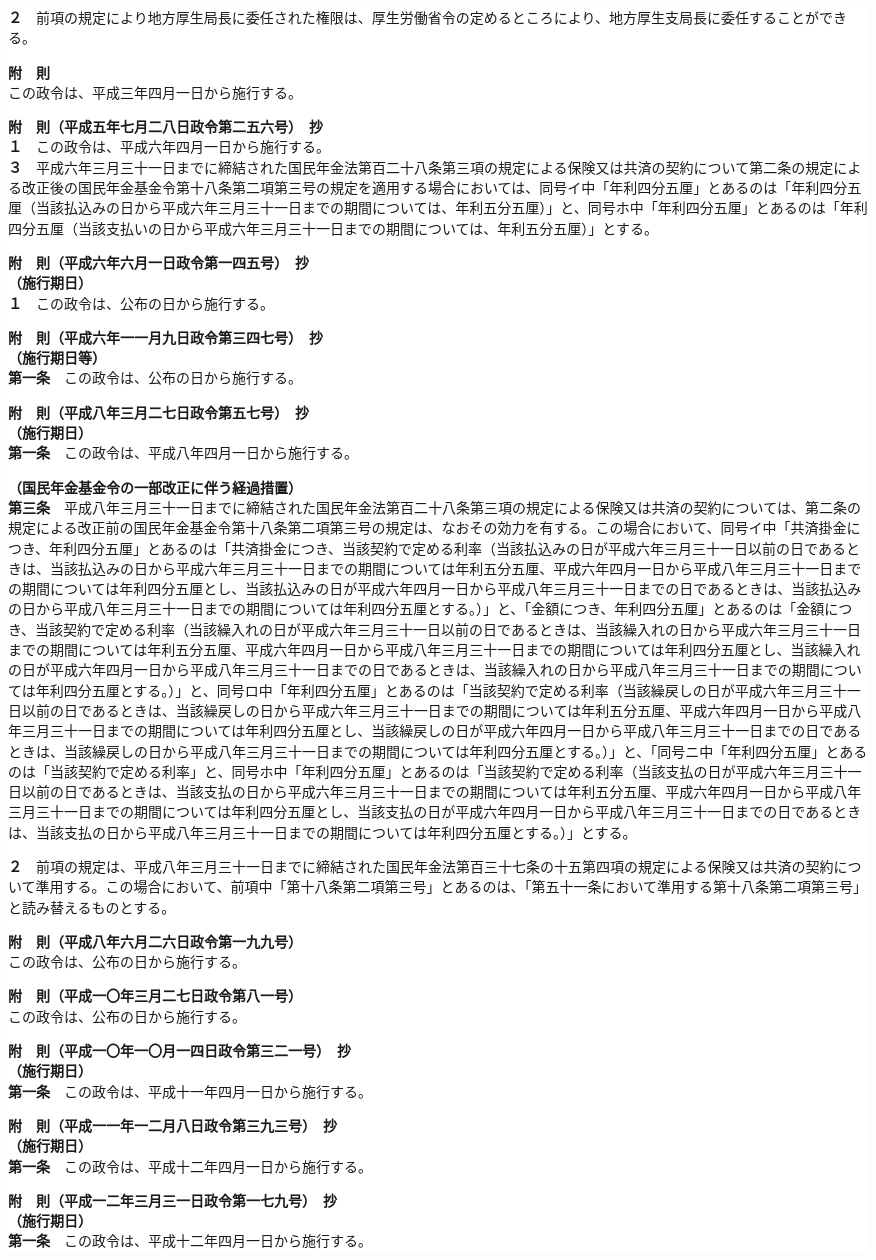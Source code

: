 **２**　前項の規定により地方厚生局長に委任された権限は、厚生労働省令の定めるところにより、地方厚生支局長に委任することができる。  
  
**附　則**  
この政令は、平成三年四月一日から施行する。  
  
**附　則（平成五年七月二八日政令第二五六号）　抄**  
**１**　この政令は、平成六年四月一日から施行する。  
**３**　平成六年三月三十一日までに締結された国民年金法第百二十八条第三項の規定による保険又は共済の契約について第二条の規定による改正後の国民年金基金令第十八条第二項第三号の規定を適用する場合においては、同号イ中「年利四分五厘」とあるのは「年利四分五厘（当該払込みの日から平成六年三月三十一日までの期間については、年利五分五厘）」と、同号ホ中「年利四分五厘」とあるのは「年利四分五厘（当該支払いの日から平成六年三月三十一日までの期間については、年利五分五厘）」とする。  
  
**附　則（平成六年六月一日政令第一四五号）　抄**  
**（施行期日）**  
**１**　この政令は、公布の日から施行する。  
  
**附　則（平成六年一一月九日政令第三四七号）　抄**  
**（施行期日等）**  
**第一条**　この政令は、公布の日から施行する。  
  
**附　則（平成八年三月二七日政令第五七号）　抄**  
**（施行期日）**  
**第一条**　この政令は、平成八年四月一日から施行する。  
  
**（国民年金基金令の一部改正に伴う経過措置）**  
**第三条**　平成八年三月三十一日までに締結された国民年金法第百二十八条第三項の規定による保険又は共済の契約については、第二条の規定による改正前の国民年金基金令第十八条第二項第三号の規定は、なおその効力を有する。この場合において、同号イ中「共済掛金につき、年利四分五厘」とあるのは「共済掛金につき、当該契約で定める利率（当該払込みの日が平成六年三月三十一日以前の日であるときは、当該払込みの日から平成六年三月三十一日までの期間については年利五分五厘、平成六年四月一日から平成八年三月三十一日までの期間については年利四分五厘とし、当該払込みの日が平成六年四月一日から平成八年三月三十一日までの日であるときは、当該払込みの日から平成八年三月三十一日までの期間については年利四分五厘とする。）」と、「金額につき、年利四分五厘」とあるのは「金額につき、当該契約で定める利率（当該繰入れの日が平成六年三月三十一日以前の日であるときは、当該繰入れの日から平成六年三月三十一日までの期間については年利五分五厘、平成六年四月一日から平成八年三月三十一日までの期間については年利四分五厘とし、当該繰入れの日が平成六年四月一日から平成八年三月三十一日までの日であるときは、当該繰入れの日から平成八年三月三十一日までの期間については年利四分五厘とする。）」と、同号ロ中「年利四分五厘」とあるのは「当該契約で定める利率（当該繰戻しの日が平成六年三月三十一日以前の日であるときは、当該繰戻しの日から平成六年三月三十一日までの期間については年利五分五厘、平成六年四月一日から平成八年三月三十一日までの期間については年利四分五厘とし、当該繰戻しの日が平成六年四月一日から平成八年三月三十一日までの日であるときは、当該繰戻しの日から平成八年三月三十一日までの期間については年利四分五厘とする。）」と、「同号ニ中「年利四分五厘」とあるのは「当該契約で定める利率」と、同号ホ中「年利四分五厘」とあるのは「当該契約で定める利率（当該支払の日が平成六年三月三十一日以前の日であるときは、当該支払の日から平成六年三月三十一日までの期間については年利五分五厘、平成六年四月一日から平成八年三月三十一日までの期間については年利四分五厘とし、当該支払の日が平成六年四月一日から平成八年三月三十一日までの日であるときは、当該支払の日から平成八年三月三十一日までの期間については年利四分五厘とする。）」とする。  
  
**２**　前項の規定は、平成八年三月三十一日までに締結された国民年金法第百三十七条の十五第四項の規定による保険又は共済の契約について準用する。この場合において、前項中「第十八条第二項第三号」とあるのは、「第五十一条において準用する第十八条第二項第三号」と読み替えるものとする。  
  
**附　則（平成八年六月二六日政令第一九九号）**  
この政令は、公布の日から施行する。  
  
**附　則（平成一〇年三月二七日政令第八一号）**  
この政令は、公布の日から施行する。  
  
**附　則（平成一〇年一〇月一四日政令第三二一号）　抄**  
**（施行期日）**  
**第一条**　この政令は、平成十一年四月一日から施行する。  
  
**附　則（平成一一年一二月八日政令第三九三号）　抄**  
**（施行期日）**  
**第一条**　この政令は、平成十二年四月一日から施行する。  
  
**附　則（平成一二年三月三一日政令第一七九号）　抄**  
**（施行期日）**  
**第一条**　この政令は、平成十二年四月一日から施行する。  
  